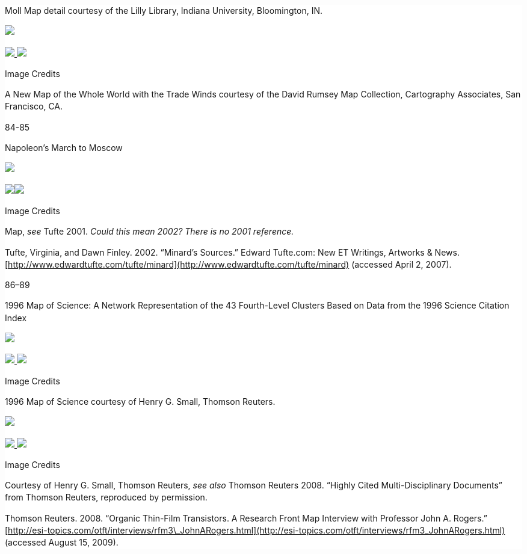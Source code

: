 Moll Map detail courtesy of the Lilly Library, Indiana University, Bloomington, IN.

[![](http://scimaps.org/web/atlas/images/part4-1iteration/82-83b-moll-exhibitmap.jpg)](#inline7)

 [![](http://scimaps.org/web/atlas/images/part4-1iteration/82-83b-moll-exhibitmap-f-med.jpg) ![](http://scimaps.org/web/atlas/images/download-icon_30.jpg)](http://scimaps.org/web/atlas/images/part4-1iteration/82-83b-moll-exhibitmap-f.tif)   

Image Credits

A New Map of the Whole World with the Trade Winds courtesy of the David Rumsey Map Collection, Cartography Associates, San Francisco, CA.

  
84-85

Napoleon’s March to Moscow

[![](http://scimaps.org/web/atlas/images/part4-1iteration/84-85-minard-exhibitmap.jpg)](#inline11)

[![](http://scimaps.org/web/atlas/images/part4-1iteration/84-85-minard-exhibitmap-f-med.jpg)![](http://scimaps.org/web/atlas/images/download-icon_30.jpg)](http://scimaps.org/web/atlas/images/part4-1iteration/84-85-minard-exhibitmap-f.tif)  

Image Credits

Map, _see_ Tufte 2001. _Could this mean 2002? There is no 2001 reference._

Tufte, Virginia, and Dawn Finley. 2002. “Minard’s Sources.” Edward Tufte.com: New ET Writings, Artworks & News. [http://www.edwardtufte.com/tufte/minard](http://www.edwardtufte.com/tufte/minard) (accessed April 2, 2007).

  
86–89

1996 Map of Science: A Network Representation of the 43 Fourth-Level Clusters Based on Data from the 1996 Science Citation Index

[![](http://scimaps.org/web/atlas/images/part4-1iteration/86-87a-Small-exhibitmap.jpg)](#inline12)

 [![](http://scimaps.org/web/atlas/images/part4-1iteration/86-87a-Small-exhibitmap-f-med.jpg) ![](http://scimaps.org/web/atlas/images/download-icon_30.jpg)](http://scimaps.org/web/atlas/images/part4-1iteration/86-87a-Small-exhibitmap-f.tif)   

Image Credits

1996 Map of Science courtesy of Henry G. Small, Thomson Reuters.

[![](http://scimaps.org/web/atlas/images/part4-1iteration/88-89b-Small-Supplement3.jpg)](#inline13)

 [![](http://scimaps.org/web/atlas/images/part4-1iteration/88-89b-Small-Supplement3-f-med.jpg) ![](http://scimaps.org/web/atlas/images/download-icon_30.jpg)](http://scimaps.org/web/atlas/images/part4-1iteration/88-89b-Small-Supplement3-f.tif)   

Image Credits

Courtesy of Henry G. Small, Thomson Reuters, _see also_ Thomson Reuters 2008. “Highly Cited Multi-Disciplinary Documents” from Thomson Reuters, reproduced by permission.

Thomson Reuters. 2008. “Organic Thin-Film Transistors. A Research Front Map Interview with Professor John A. Rogers.” [http://esi-topics.com/otft/interviews/rfm3\_JohnARogers.html](http://esi-topics.com/otft/interviews/rfm3_JohnARogers.html) (accessed August 15, 2009).
